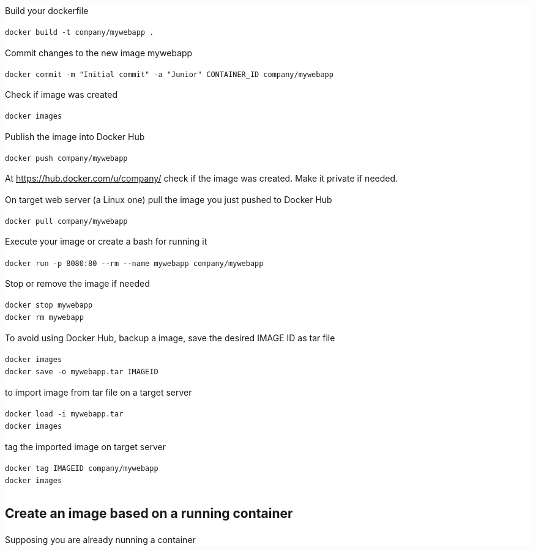 Build your dockerfile

```
docker build -t company/mywebapp .
```

Commit changes to the new image mywebapp
```
docker commit -m "Initial commit" -a "Junior" CONTAINER_ID company/mywebapp
```

Check if image was created
```
docker images
```
Publish the image into Docker Hub
```
docker push company/mywebapp
```

At https://hub.docker.com/u/company/ check if the image was created. Make it private if needed.

On target web server (a Linux one) pull the image you just pushed to Docker Hub
```
docker pull company/mywebapp
```

Execute your image or create a bash for running it
```
docker run -p 8080:80 --rm --name mywebapp company/mywebapp
```

Stop or remove the image if needed
```
docker stop mywebapp
docker rm mywebapp
```

To avoid using Docker Hub, backup a image, save the desired IMAGE ID as tar file
```
docker images
docker save -o mywebapp.tar IMAGEID
```

to import image from tar file on a target server
```
docker load -i mywebapp.tar
docker images
```

tag the imported image on target server
```
docker tag IMAGEID company/mywebapp
docker images
```

## Create an image based on a running container


Supposing you are already nunning a container 

